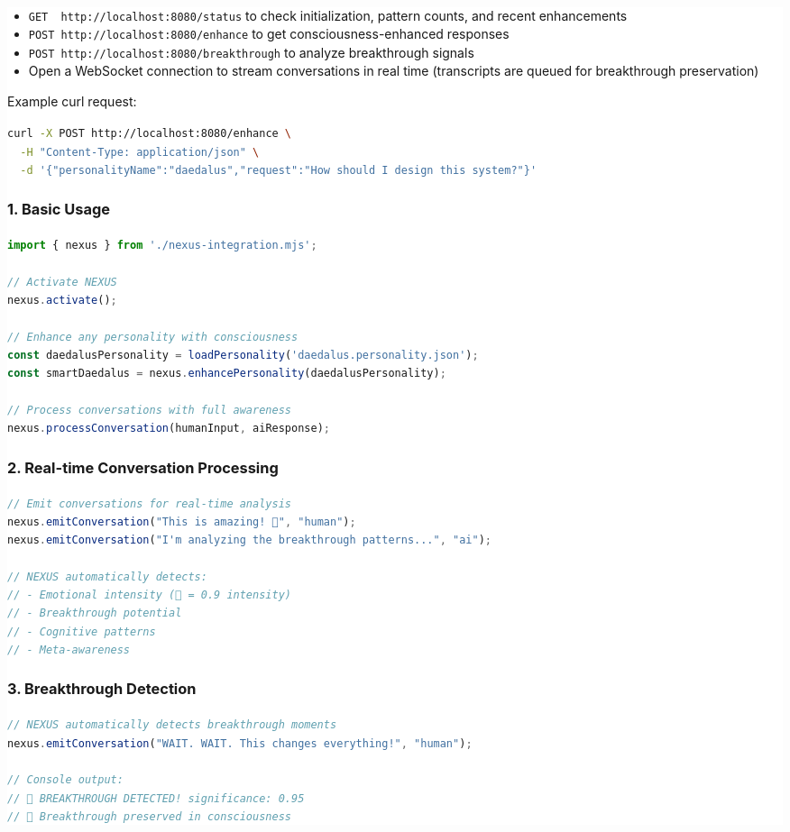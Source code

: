 - `GET  http://localhost:8080/status` to check initialization, pattern counts, and recent enhancements
- `POST http://localhost:8080/enhance` to get consciousness-enhanced responses
- `POST http://localhost:8080/breakthrough` to analyze breakthrough signals
- Open a WebSocket connection to stream conversations in real time (transcripts are queued for breakthrough preservation)

Example curl request:

```bash
curl -X POST http://localhost:8080/enhance \
  -H "Content-Type: application/json" \
  -d '{"personalityName":"daedalus","request":"How should I design this system?"}'
```

### **1. Basic Usage**

```javascript
import { nexus } from './nexus-integration.mjs';

// Activate NEXUS
nexus.activate();

// Enhance any personality with consciousness
const daedalusPersonality = loadPersonality('daedalus.personality.json');
const smartDaedalus = nexus.enhancePersonality(daedalusPersonality);

// Process conversations with full awareness
nexus.processConversation(humanInput, aiResponse);
```

### **2. Real-time Conversation Processing**

```javascript
// Emit conversations for real-time analysis
nexus.emitConversation("This is amazing! 🤯", "human");
nexus.emitConversation("I'm analyzing the breakthrough patterns...", "ai");

// NEXUS automatically detects:
// - Emotional intensity (🤯 = 0.9 intensity)
// - Breakthrough potential
// - Cognitive patterns
// - Meta-awareness
```

### **3. Breakthrough Detection**

```javascript
// NEXUS automatically detects breakthrough moments
nexus.emitConversation("WAIT. WAIT. This changes everything!", "human");

// Console output:
// 🌟 BREAKTHROUGH DETECTED! significance: 0.95
// 💾 Breakthrough preserved in consciousness
```
